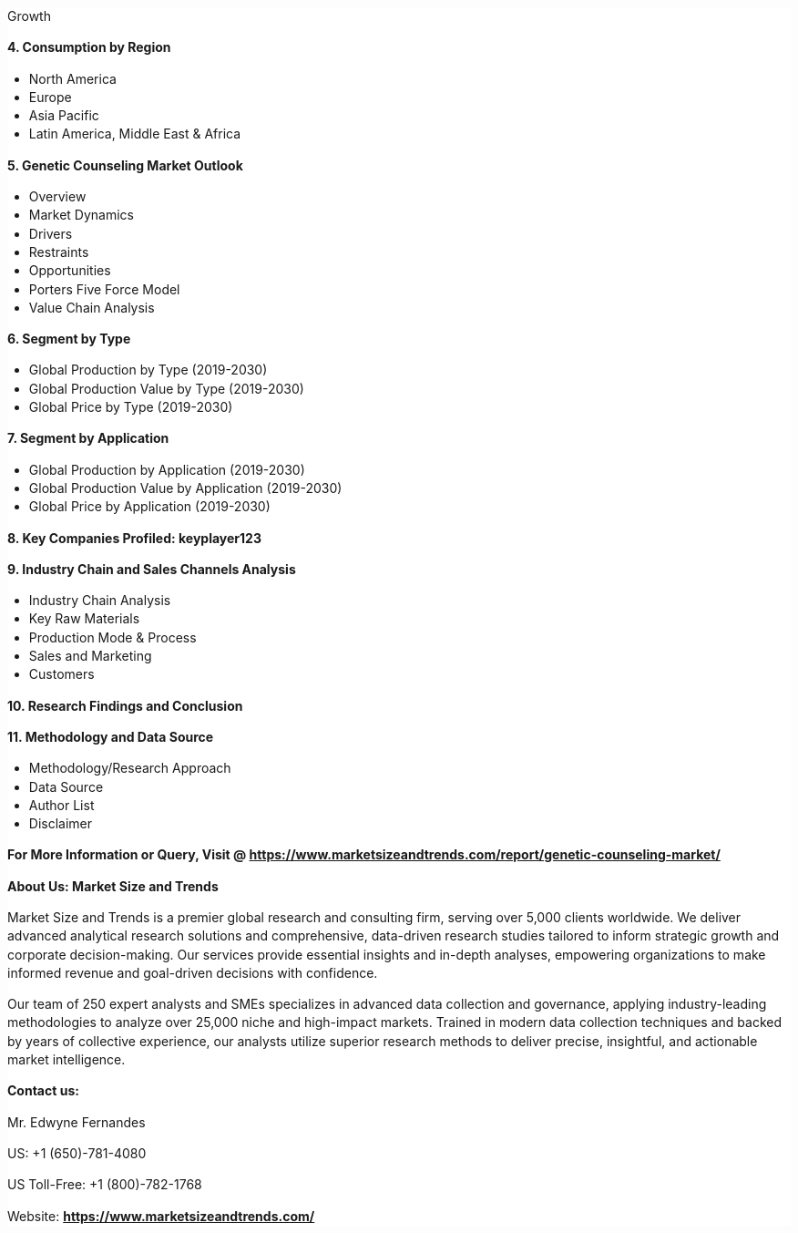 Growth</li></ul><p><strong>4. Consumption by Region</strong></p><ul><li>North America</li><li>Europe</li><li>Asia Pacific</li><li>Latin America, Middle East &amp; Africa</li></ul><p><strong>5. Genetic Counseling Market Outlook</strong></p><ul><li>Overview</li><li>Market Dynamics</li><li>Drivers</li><li>Restraints</li><li>Opportunities</li><li>Porters Five Force Model</li><li>Value Chain Analysis&nbsp;</li></ul><p><strong>6. Segment by Type</strong></p><ul><li>Global Production by Type (2019-2030)</li><li>Global Production Value by Type (2019-2030)</li><li>Global Price by Type (2019-2030)</li></ul><p><strong>7. Segment by Application</strong></p><ul><li>Global Production by Application (2019-2030)</li><li>Global Production Value by Application (2019-2030)</li><li>Global Price by Application (2019-2030)</li></ul><p><strong>8. Key Companies Profiled: keyplayer123</strong></p><p><strong>9. Industry Chain and Sales Channels Analysis</strong></p><ul><li>Industry Chain Analysis</li><li>Key Raw Materials</li><li>Production Mode &amp; Process</li><li>Sales and Marketing</li><li>Customers</li></ul><p><strong>10. Research Findings and Conclusion</strong></p><p><strong>11. Methodology and Data Source</strong></p><ul><li>Methodology/Research Approach</li><li>Data Source</li><li>Author List</li><li>Disclaimer</li></ul></p><p><strong>For More Information or Query, Visit @ <a href="https://www.marketsizeandtrends.com/report/genetic-counseling-market/">https://www.marketsizeandtrends.com/report/genetic-counseling-market/</a></strong></p><p><strong>About Us: Market Size and Trends</strong></p><p>Market Size and Trends is a premier global research and consulting firm, serving over 5,000 clients worldwide. We deliver advanced analytical research solutions and comprehensive, data-driven research studies tailored to inform strategic growth and corporate decision-making. Our services provide essential insights and in-depth analyses, empowering organizations to make informed revenue and goal-driven decisions with confidence.</p><p>Our team of 250 expert analysts and SMEs specializes in advanced data collection and governance, applying industry-leading methodologies to analyze over 25,000 niche and high-impact markets. Trained in modern data collection techniques and backed by years of collective experience, our analysts utilize superior research methods to deliver precise, insightful, and actionable market intelligence.</p><p><strong>Contact us:</strong></p><p>Mr. Edwyne Fernandes</p><p>US: +1 (650)-781-4080</p><p>US Toll-Free: +1 (800)-782-1768</p><p>Website: <strong><a href="https://www.marketsizeandtrends.com/">https://www.marketsizeandtrends.com/</a></strong></p>

